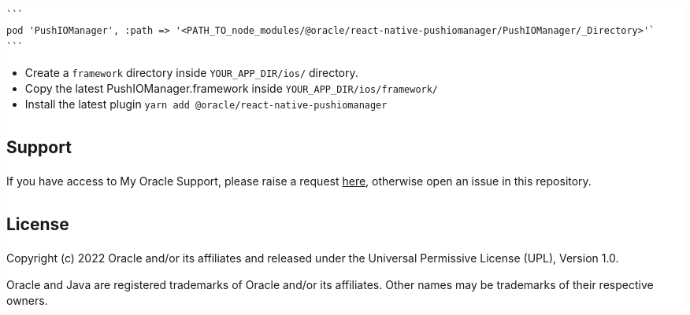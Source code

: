 	```
	pod 'PushIOManager', :path => '<PATH_TO_node_modules/@oracle/react-native-pushiomanager/PushIOManager/_Directory>'`
	```

- Create a `framework` directory inside `YOUR_APP_DIR/ios/` directory.
- Copy the latest PushIOManager.framework inside `YOUR_APP_DIR/ios/framework/`
- Install the latest plugin `yarn add @oracle/react-native-pushiomanager`


## Support

If you have access to My Oracle Support, please raise a request [here](http://support.oracle.com/), otherwise open an issue in this repository. 


## License

Copyright (c) 2022 Oracle and/or its affiliates and released under the Universal Permissive License (UPL), Version 1.0.

Oracle and Java are registered trademarks of Oracle and/or its affiliates. Other names may be trademarks of their respective owners.
